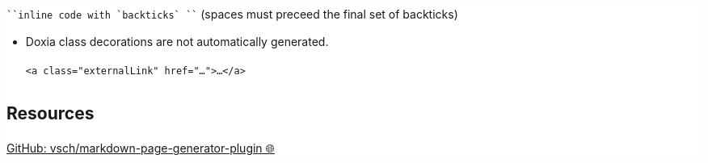 ```` ``inline code with `backticks` `` ````  (spaces must preceed the final set of backticks)

* Doxia class decorations are not automatically generated.

    `<a class="externalLink" href="…">…</a>`

Resources
---------
[GitHub: vsch/markdown-page-generator-plugin 🌐](https://github.com/vsch/markdown-page-generator-plugin)
